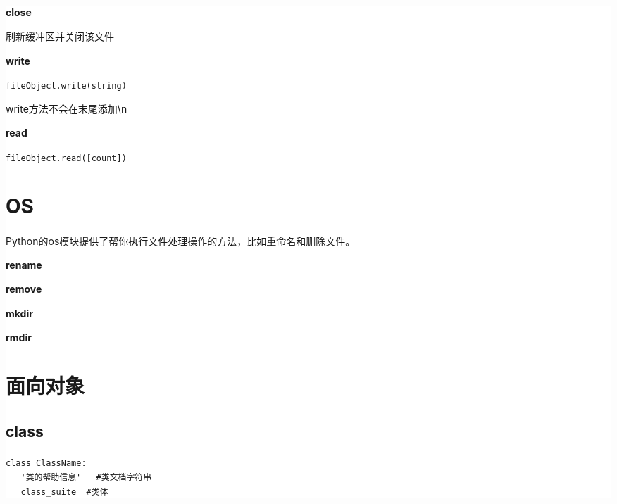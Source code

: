 

**close**

刷新缓冲区并关闭该文件



**write**

```
fileObject.write(string)
```

write方法不会在末尾添加\n



**read**

```
fileObject.read([count])
```



# OS

 Python的os模块提供了帮你执行文件处理操作的方法，比如重命名和删除文件。 

**rename**

**remove**

**mkdir**

**rmdir**



# 面向对象



## class



```
class ClassName:
   '类的帮助信息'   #类文档字符串
   class_suite  #类体
```


